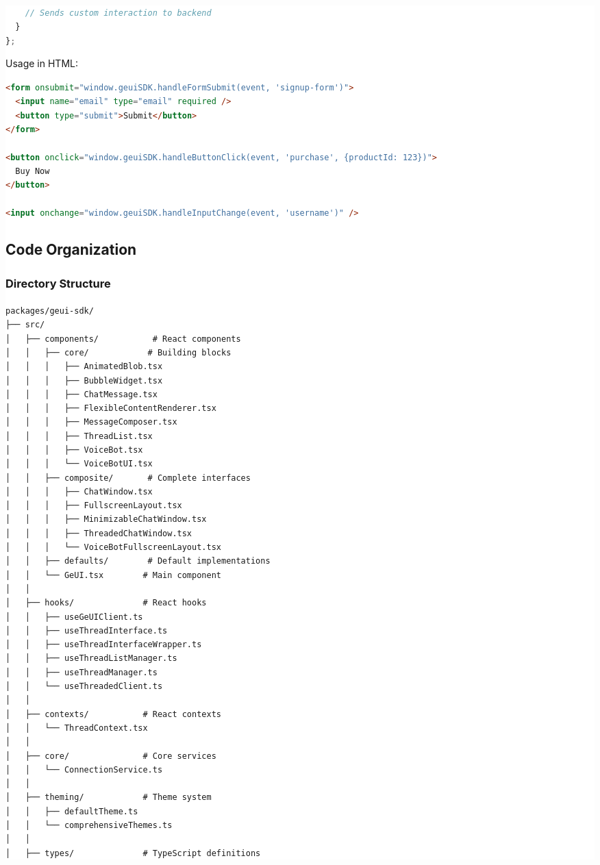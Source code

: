 ```javascript
    // Sends custom interaction to backend
  }
};
```

Usage in HTML:
```html
<form onsubmit="window.geuiSDK.handleFormSubmit(event, 'signup-form')">
  <input name="email" type="email" required />
  <button type="submit">Submit</button>
</form>

<button onclick="window.geuiSDK.handleButtonClick(event, 'purchase', {productId: 123})">
  Buy Now
</button>

<input onchange="window.geuiSDK.handleInputChange(event, 'username')" />
```

## Code Organization

### Directory Structure

```
packages/geui-sdk/
├── src/
│   ├── components/           # React components
│   │   ├── core/            # Building blocks
│   │   │   ├── AnimatedBlob.tsx
│   │   │   ├── BubbleWidget.tsx
│   │   │   ├── ChatMessage.tsx
│   │   │   ├── FlexibleContentRenderer.tsx
│   │   │   ├── MessageComposer.tsx
│   │   │   ├── ThreadList.tsx
│   │   │   ├── VoiceBot.tsx
│   │   │   └── VoiceBotUI.tsx
│   │   ├── composite/       # Complete interfaces
│   │   │   ├── ChatWindow.tsx
│   │   │   ├── FullscreenLayout.tsx
│   │   │   ├── MinimizableChatWindow.tsx
│   │   │   ├── ThreadedChatWindow.tsx
│   │   │   └── VoiceBotFullscreenLayout.tsx
│   │   ├── defaults/        # Default implementations
│   │   └── GeUI.tsx        # Main component
│   │
│   ├── hooks/              # React hooks
│   │   ├── useGeUIClient.ts
│   │   ├── useThreadInterface.ts
│   │   ├── useThreadInterfaceWrapper.ts
│   │   ├── useThreadListManager.ts
│   │   ├── useThreadManager.ts
│   │   └── useThreadedClient.ts
│   │
│   ├── contexts/           # React contexts
│   │   └── ThreadContext.tsx
│   │
│   ├── core/               # Core services
│   │   └── ConnectionService.ts
│   │
│   ├── theming/            # Theme system
│   │   ├── defaultTheme.ts
│   │   └── comprehensiveThemes.ts
│   │
│   ├── types/              # TypeScript definitions
```